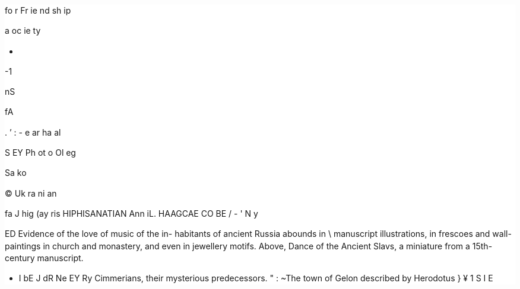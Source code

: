 fo
r 
Fr
ie
nd
sh
ip
 
a 
oc
ie
ty
 
-
 
-1
 
  nS
 
  
  
  
fA
 
. 
’ : - 
 e
ar
ha
al
 
S 
EY 
Ph
ot
o 
Ol
eg
 
Sa
ko
 
© 
Uk
ra
ni
an
 
fa J hig (ay ris HIPHISANATIAN Ann iL. HAAGCAE CO BE 
/ - ' N
y
 
ED 
Evidence of the love of music of the in- 
habitants of ancient Russia abounds in 
\ manuscript illustrations, in frescoes and 
wall-paintings in church and monastery, 
and even in jewellery motifs. Above, Dance 
of the Ancient Slavs, a miniature from a 
15th-century manuscript. 
- I bE J dR Ne EY 
Ry Cimmerians, their mysterious predecessors. 
" : ~The town of Gelon described by Herodotus 
} 
¥ 
1 
S
I
E
 
